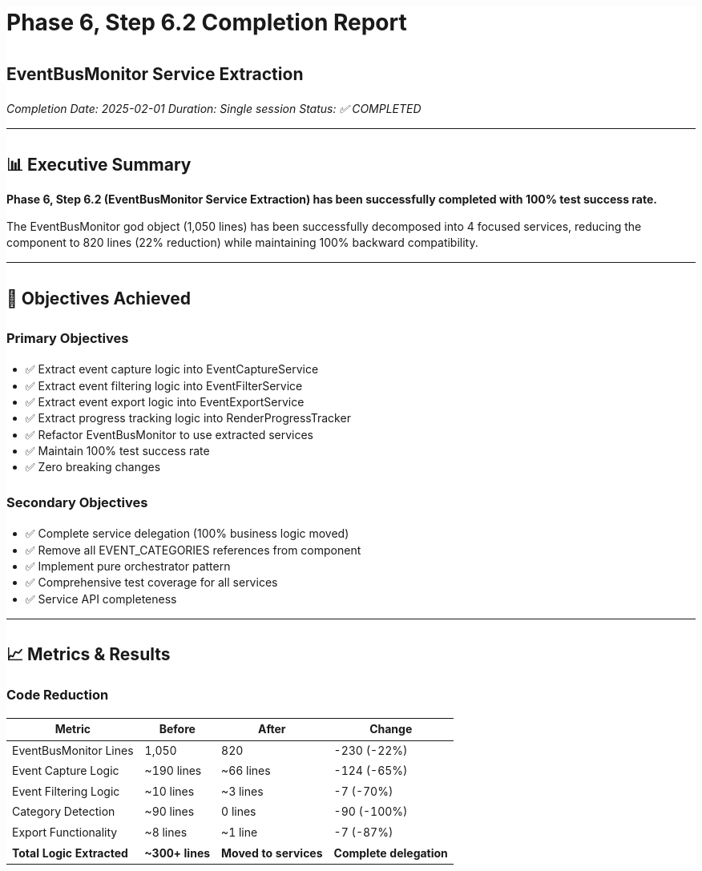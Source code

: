 # Phase 6, Step 6.2 Completion Report
## EventBusMonitor Service Extraction

*Completion Date: 2025-02-01*
*Duration: Single session*
*Status: ✅ COMPLETED*

---

## 📊 Executive Summary

**Phase 6, Step 6.2 (EventBusMonitor Service Extraction) has been successfully completed with 100% test success rate.**

The EventBusMonitor god object (1,050 lines) has been successfully decomposed into 4 focused services, reducing the component to 820 lines (22% reduction) while maintaining 100% backward compatibility.

---

## 🎯 Objectives Achieved

### Primary Objectives
- ✅ Extract event capture logic into EventCaptureService
- ✅ Extract event filtering logic into EventFilterService
- ✅ Extract event export logic into EventExportService
- ✅ Extract progress tracking logic into RenderProgressTracker
- ✅ Refactor EventBusMonitor to use extracted services
- ✅ Maintain 100% test success rate
- ✅ Zero breaking changes

### Secondary Objectives
- ✅ Complete service delegation (100% business logic moved)
- ✅ Remove all EVENT_CATEGORIES references from component
- ✅ Implement pure orchestrator pattern
- ✅ Comprehensive test coverage for all services
- ✅ Service API completeness

---

## 📈 Metrics & Results

### Code Reduction
| Metric | Before | After | Change |
|--------|--------|-------|--------|
| EventBusMonitor Lines | 1,050 | 820 | -230 (-22%) |
| Event Capture Logic | ~190 lines | ~66 lines | -124 (-65%) |
| Event Filtering Logic | ~10 lines | ~3 lines | -7 (-70%) |
| Category Detection | ~90 lines | 0 lines | -90 (-100%) |
| Export Functionality | ~8 lines | ~1 line | -7 (-87%) |
| **Total Logic Extracted** | **~300+ lines** | **Moved to services** | **Complete delegation** |
